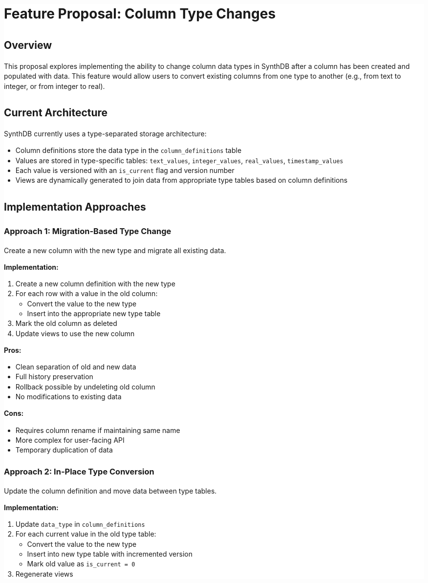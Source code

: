 # Feature Proposal: Column Type Changes

## Overview

This proposal explores implementing the ability to change column data types in SynthDB after a column has been created and populated with data. This feature would allow users to convert existing columns from one type to another (e.g., from text to integer, or from integer to real).

## Current Architecture

SynthDB currently uses a type-separated storage architecture:
- Column definitions store the data type in the `column_definitions` table
- Values are stored in type-specific tables: `text_values`, `integer_values`, `real_values`, `timestamp_values`
- Each value is versioned with an `is_current` flag and version number
- Views are dynamically generated to join data from appropriate type tables based on column definitions

## Implementation Approaches

### Approach 1: Migration-Based Type Change
Create a new column with the new type and migrate all existing data.

**Implementation:**
1. Create a new column definition with the new type
2. For each row with a value in the old column:
   - Convert the value to the new type
   - Insert into the appropriate new type table
3. Mark the old column as deleted
4. Update views to use the new column

**Pros:**
- Clean separation of old and new data
- Full history preservation
- Rollback possible by undeleting old column
- No modifications to existing data

**Cons:**
- Requires column rename if maintaining same name
- More complex for user-facing API
- Temporary duplication of data

### Approach 2: In-Place Type Conversion
Update the column definition and move data between type tables.

**Implementation:**
1. Update `data_type` in `column_definitions`
2. For each current value in the old type table:
   - Convert the value to the new type
   - Insert into new type table with incremented version
   - Mark old value as `is_current = 0`
3. Regenerate views
